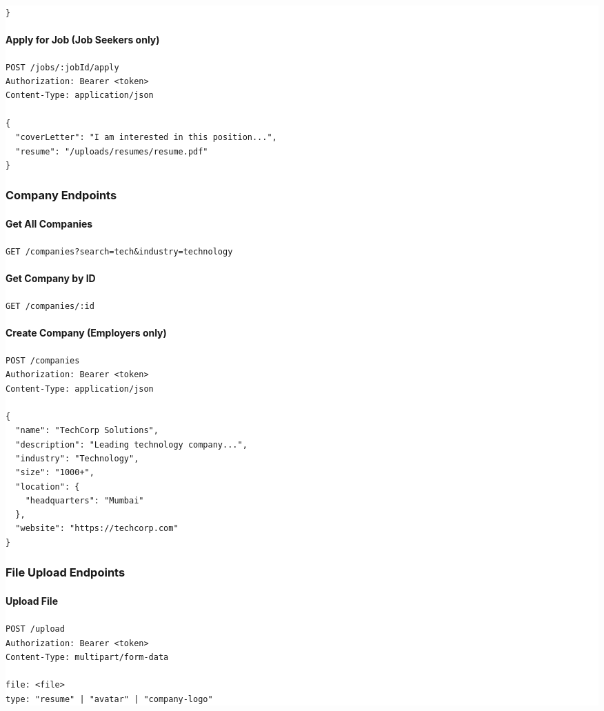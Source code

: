```http
}
```

#### Apply for Job (Job Seekers only)
```http
POST /jobs/:jobId/apply
Authorization: Bearer <token>
Content-Type: application/json

{
  "coverLetter": "I am interested in this position...",
  "resume": "/uploads/resumes/resume.pdf"
}
```

### Company Endpoints

#### Get All Companies
```http
GET /companies?search=tech&industry=technology
```

#### Get Company by ID
```http
GET /companies/:id
```

#### Create Company (Employers only)
```http
POST /companies
Authorization: Bearer <token>
Content-Type: application/json

{
  "name": "TechCorp Solutions",
  "description": "Leading technology company...",
  "industry": "Technology",
  "size": "1000+",
  "location": {
    "headquarters": "Mumbai"
  },
  "website": "https://techcorp.com"
}
```

### File Upload Endpoints

#### Upload File
```http
POST /upload
Authorization: Bearer <token>
Content-Type: multipart/form-data

file: <file>
type: "resume" | "avatar" | "company-logo"
```
